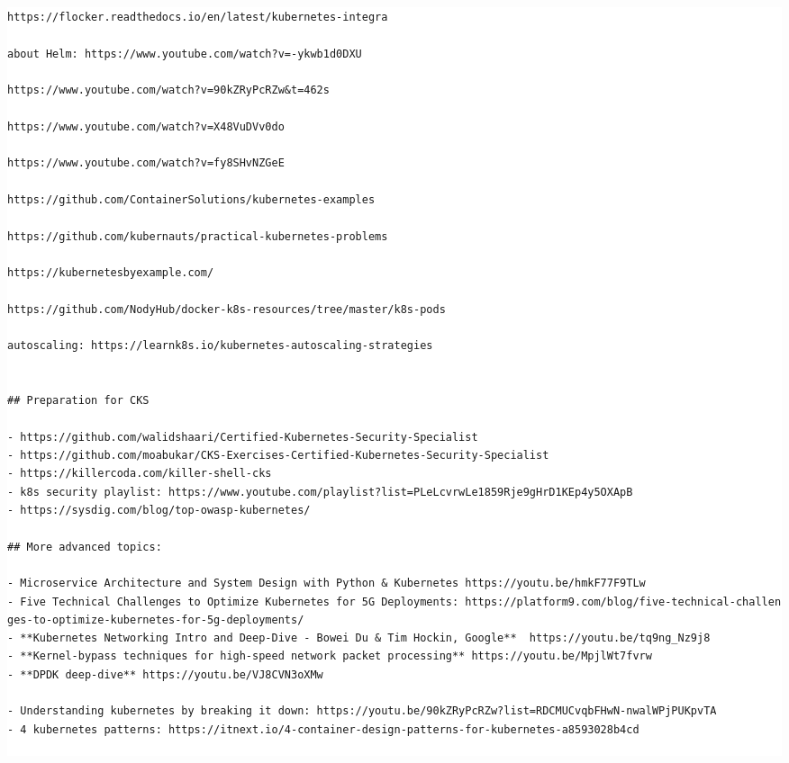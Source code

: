  ```
https://flocker.readthedocs.io/en/latest/kubernetes-integra

about Helm: https://www.youtube.com/watch?v=-ykwb1d0DXU

https://www.youtube.com/watch?v=90kZRyPcRZw&t=462s

https://www.youtube.com/watch?v=X48VuDVv0do

https://www.youtube.com/watch?v=fy8SHvNZGeE

https://github.com/ContainerSolutions/kubernetes-examples

https://github.com/kubernauts/practical-kubernetes-problems

https://kubernetesbyexample.com/

https://github.com/NodyHub/docker-k8s-resources/tree/master/k8s-pods

autoscaling: https://learnk8s.io/kubernetes-autoscaling-strategies

 
## Preparation for CKS

 - https://github.com/walidshaari/Certified-Kubernetes-Security-Specialist
 - https://github.com/moabukar/CKS-Exercises-Certified-Kubernetes-Security-Specialist
 - https://killercoda.com/killer-shell-cks
 - k8s security playlist: https://www.youtube.com/playlist?list=PLeLcvrwLe1859Rje9gHrD1KEp4y5OXApB
 - https://sysdig.com/blog/top-owasp-kubernetes/
 
## More advanced topics: 
 
- Microservice Architecture and System Design with Python & Kubernetes https://youtu.be/hmkF77F9TLw
- Five Technical Challenges to Optimize Kubernetes for 5G Deployments: https://platform9.com/blog/five-technical-challenges-to-optimize-kubernetes-for-5g-deployments/
- **Kubernetes Networking Intro and Deep-Dive - Bowei Du & Tim Hockin, Google**  https://youtu.be/tq9ng_Nz9j8
- **Kernel-bypass techniques for high-speed network packet processing** https://youtu.be/MpjlWt7fvrw
- **DPDK deep-dive** https://youtu.be/VJ8CVN3oXMw
 
 - Understanding kubernetes by breaking it down: https://youtu.be/90kZRyPcRZw?list=RDCMUCvqbFHwN-nwalWPjPUKpvTA
 - 4 kubernetes patterns: https://itnext.io/4-container-design-patterns-for-kubernetes-a8593028b4cd


